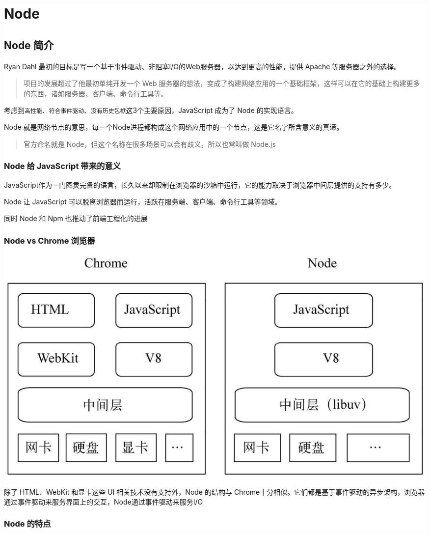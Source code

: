 # Node

## Node 简介

Ryan Dahl 最初的目标是写一个基于事件驱动、非阻塞I/O的Web服务器，以达到更高的性能，提供 Apache 等服务器之外的选择。

> 项目的发展超过了他最初单纯开发一个 Web 服务器的想法，变成了构建网络应用的一个基础框架，这样可以在它的基础上构建更多的东西，诸如服务器、客户端、命令行工具等。

考虑到`高性能`、`符合事件驱动`、`没有历史包袱`这3个主要原因，JavaScript 成为了 Node 的实现语言。

Node 就是网络节点的意思，每一个Node进程都构成这个网络应用中的一个节点，这是它名字所含意义的真谛。

> 官方命名就是 Node，但这个名称在很多场景可以会有歧义，所以也常叫做 Node.js

### Node 给 JavaScript 带来的意义

JavaScript作为一门图灵完备的语言，长久以来却限制在浏览器的沙箱中运行，它的能力取决于浏览器中间层提供的支持有多少。

Node 让 JavaScript 可以脱离浏览器而运行，活跃在服务端、客户端、命令行工具等领域。

同时 Node 和 Npm 也推动了前端工程化的进展

### Node vs Chrome 浏览器

![](../images/chromevsnode.png ":size=30%")

除了 HTML、WebKit 和显卡这些 UI 相关技术没有支持外，Node 的结构与 Chrome十分相似。它们都是基于事件驱动的异步架构，浏览器通过事件驱动来服务界面上的交互，Node通过事件驱动来服务I/O

### Node 的特点
